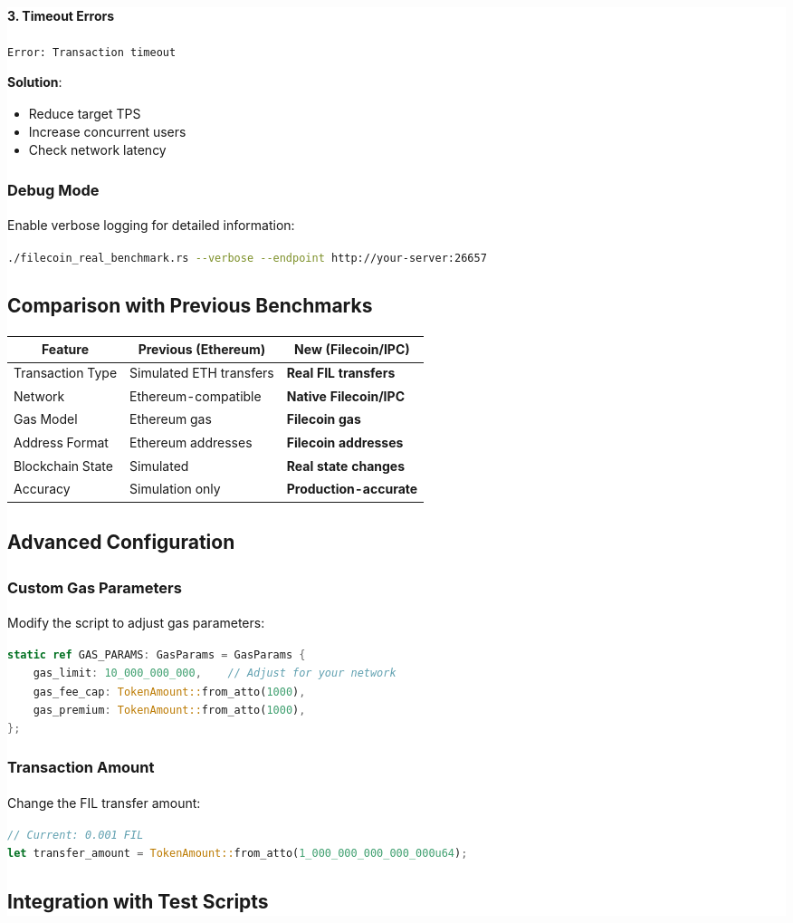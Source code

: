 #### 3. **Timeout Errors**
```
Error: Transaction timeout
```
**Solution**:
- Reduce target TPS
- Increase concurrent users
- Check network latency

### Debug Mode
Enable verbose logging for detailed information:
```bash
./filecoin_real_benchmark.rs --verbose --endpoint http://your-server:26657
```

## Comparison with Previous Benchmarks

| Feature | Previous (Ethereum) | **New (Filecoin/IPC)** |
|---------|---------------------|-------------------------|
| Transaction Type | Simulated ETH transfers | **Real FIL transfers** |
| Network | Ethereum-compatible | **Native Filecoin/IPC** |
| Gas Model | Ethereum gas | **Filecoin gas** |
| Address Format | Ethereum addresses | **Filecoin addresses** |
| Blockchain State | Simulated | **Real state changes** |
| Accuracy | Simulation only | **Production-accurate** |

## Advanced Configuration

### Custom Gas Parameters
Modify the script to adjust gas parameters:
```rust
static ref GAS_PARAMS: GasParams = GasParams {
    gas_limit: 10_000_000_000,    // Adjust for your network
    gas_fee_cap: TokenAmount::from_atto(1000),
    gas_premium: TokenAmount::from_atto(1000),
};
```

### Transaction Amount
Change the FIL transfer amount:
```rust
// Current: 0.001 FIL
let transfer_amount = TokenAmount::from_atto(1_000_000_000_000_000u64);
```

## Integration with Test Scripts
